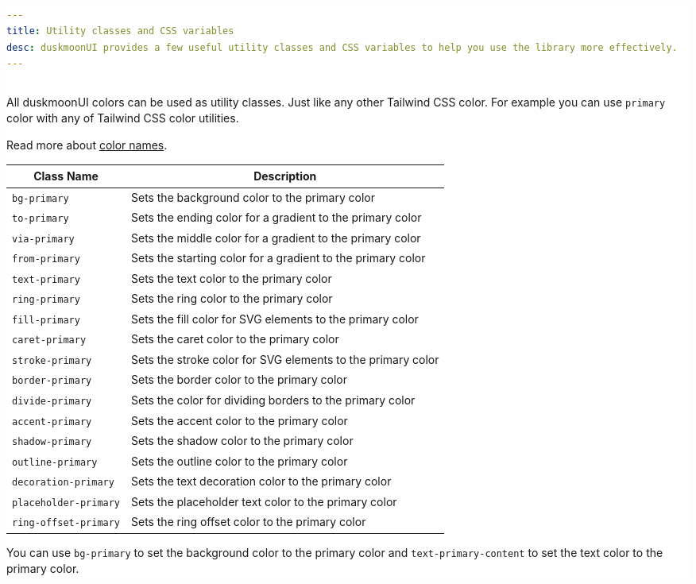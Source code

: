 ```yaml
---
title: Utility classes and CSS variables
desc: duskmoonUI provides a few useful utility classes and CSS variables to help you use the library more effectively.
---
```


<script>
  import Translate from "$components/Translate.svelte"
</script>

## <Translate text="Color utility classes" />

All duskmoonUI colors can be used as utility classes. Just like any other Tailwind CSS color.
For example you can use `primary` color with any of Tailwind CSS color utilities.

Read more about [color names](/docs/colors).

| Class Name            | Description                                                 |
| --------------------- | ----------------------------------------------------------- |
| `bg-primary`          | Sets the background color to the primary color              |
| `to-primary`          | Sets the ending color for a gradient to the primary color   |
| `via-primary`         | Sets the middle color for a gradient to the primary color   |
| `from-primary`        | Sets the starting color for a gradient to the primary color |
| `text-primary`        | Sets the text color to the primary color                    |
| `ring-primary`        | Sets the ring color to the primary color                    |
| `fill-primary`        | Sets the fill color for SVG elements to the primary color   |
| `caret-primary`       | Sets the caret color to the primary color                   |
| `stroke-primary`      | Sets the stroke color for SVG elements to the primary color |
| `border-primary`      | Sets the border color to the primary color                  |
| `divide-primary`      | Sets the color for dividing borders to the primary color    |
| `accent-primary`      | Sets the accent color to the primary color                  |
| `shadow-primary`      | Sets the shadow color to the primary color                  |
| `outline-primary`     | Sets the outline color to the primary color                 |
| `decoration-primary`  | Sets the text decoration color to the primary color         |
| `placeholder-primary` | Sets the placeholder text color to the primary color        |
| `ring-offset-primary` | Sets the ring offset color to the primary color             |

You can use `bg-primary` to set the background color to the primary color and `text-primary-content` to set the text color to the primary color.
